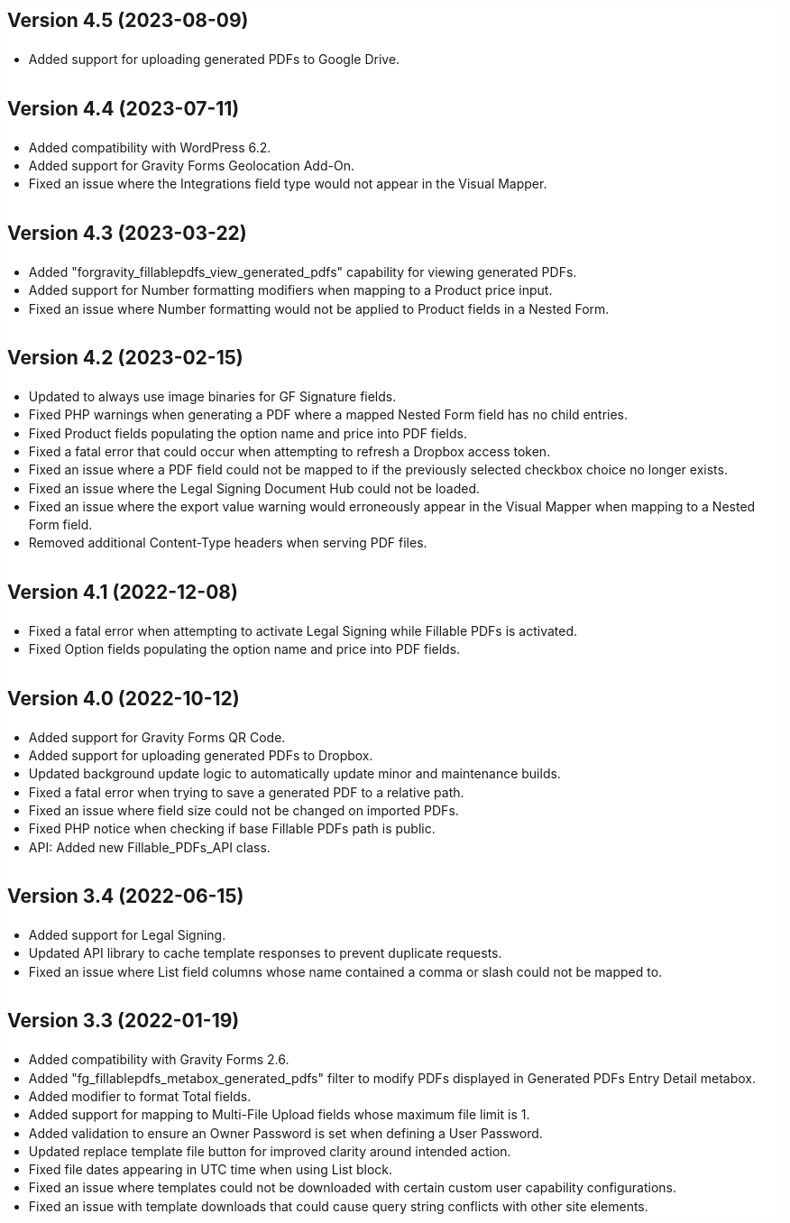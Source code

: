 ## Version 4.5 (2023-08-09)
- Added support for uploading generated PDFs to Google Drive.

## Version 4.4 (2023-07-11)
- Added compatibility with WordPress 6.2.
- Added support for Gravity Forms Geolocation Add-On.
- Fixed an issue where the Integrations field type would not appear in the Visual Mapper.

## Version 4.3 (2023-03-22)
- Added "forgravity_fillablepdfs_view_generated_pdfs" capability for viewing generated PDFs.
- Added support for Number formatting modifiers when mapping to a Product price input.
- Fixed an issue where Number formatting would not be applied to Product fields in a Nested Form.

## Version 4.2 (2023-02-15)
- Updated to always use image binaries for GF Signature fields.
- Fixed PHP warnings when generating a PDF where a mapped Nested Form field has no child entries.
- Fixed Product fields populating the option name and price into PDF fields.
- Fixed a fatal error that could occur when attempting to refresh a Dropbox access token.
- Fixed an issue where a PDF field could not be mapped to if the previously selected checkbox choice no longer exists.
- Fixed an issue where the Legal Signing Document Hub could not be loaded.
- Fixed an issue where the export value warning would erroneously appear in the Visual Mapper when mapping to a Nested Form field.
- Removed additional Content-Type headers when serving PDF files.

## Version 4.1 (2022-12-08)
- Fixed a fatal error when attempting to activate Legal Signing while Fillable PDFs is activated.
- Fixed Option fields populating the option name and price into PDF fields.

## Version 4.0 (2022-10-12)
- Added support for Gravity Forms QR Code.
- Added support for uploading generated PDFs to Dropbox.
- Updated background update logic to automatically update minor and maintenance builds.
- Fixed a fatal error when trying to save a generated PDF to a relative path.
- Fixed an issue where field size could not be changed on imported PDFs.
- Fixed PHP notice when checking if base Fillable PDFs path is public.
- API: Added new Fillable_PDFs_API class.

## Version 3.4 (2022-06-15)
- Added support for Legal Signing.
- Updated API library to cache template responses to prevent duplicate requests.
- Fixed an issue where List field columns whose name contained a comma or slash could not be mapped to. 

## Version 3.3 (2022-01-19)
- Added compatibility with Gravity Forms 2.6.
- Added "fg_fillablepdfs_metabox_generated_pdfs" filter to modify PDFs displayed in Generated PDFs Entry Detail metabox.
- Added modifier to format Total fields.
- Added support for mapping to Multi-File Upload fields whose maximum file limit is 1.
- Added validation to ensure an Owner Password is set when defining a User Password.
- Updated replace template file button for improved clarity around intended action.
- Fixed file dates appearing in UTC time when using List block.
- Fixed an issue where templates could not be downloaded with certain custom user capability configurations.
- Fixed an issue with template downloads that could cause query string conflicts with other site elements.